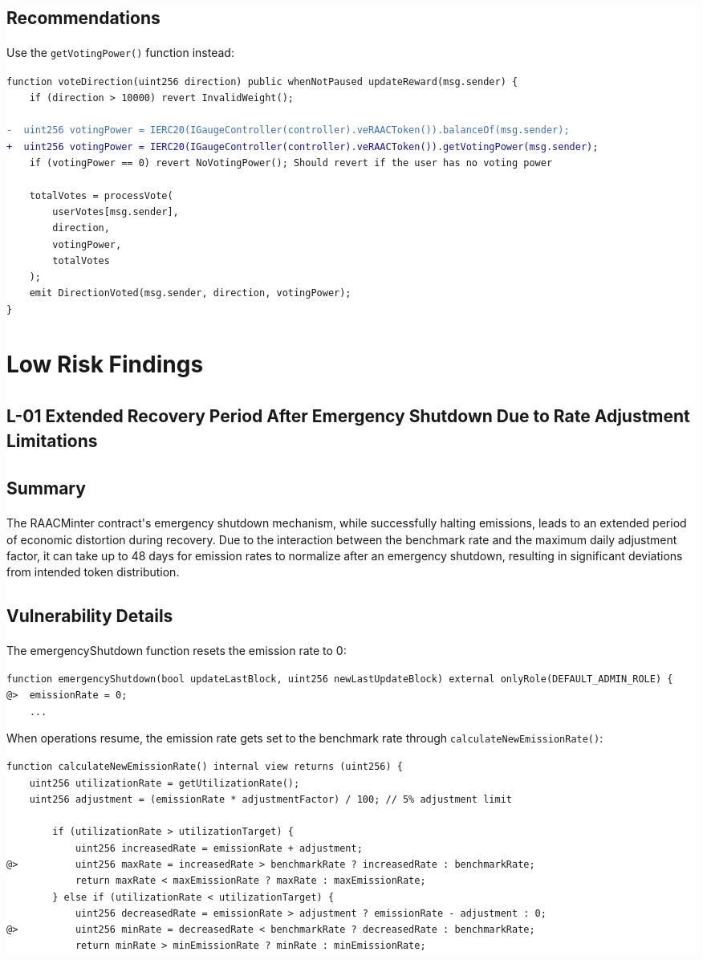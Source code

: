## Recommendations

Use the `getVotingPower()` function instead:

```diff
function voteDirection(uint256 direction) public whenNotPaused updateReward(msg.sender) {
    if (direction > 10000) revert InvalidWeight();
    
-  uint256 votingPower = IERC20(IGaugeController(controller).veRAACToken()).balanceOf(msg.sender);
+  uint256 votingPower = IERC20(IGaugeController(controller).veRAACToken()).getVotingPower(msg.sender);
    if (votingPower == 0) revert NoVotingPower(); Should revert if the user has no voting power
    
    totalVotes = processVote(
        userVotes[msg.sender],
        direction,
        votingPower,
        totalVotes
    );
    emit DirectionVoted(msg.sender, direction, votingPower);
}
```


# Low Risk Findings

## <a id='L-01'></a>L-01 Extended Recovery Period After Emergency Shutdown Due to Rate Adjustment Limitations            
## Summary

The RAACMinter contract's emergency shutdown mechanism, while successfully halting emissions, leads to an extended period of economic distortion during recovery. Due to the interaction between the benchmark rate and the maximum daily adjustment factor, it can take up to 48 days for emission rates to normalize after an emergency shutdown, resulting in significant deviations from intended token distribution.

## Vulnerability Details

The emergencyShutdown function resets the emission rate to 0:

```solidity
function emergencyShutdown(bool updateLastBlock, uint256 newLastUpdateBlock) external onlyRole(DEFAULT_ADMIN_ROLE) {
@>  emissionRate = 0;
    ...
```

When operations resume, the emission rate gets set to the benchmark rate through `calculateNewEmissionRate()`:

```solidity
function calculateNewEmissionRate() internal view returns (uint256) {
    uint256 utilizationRate = getUtilizationRate();
    uint256 adjustment = (emissionRate * adjustmentFactor) / 100; // 5% adjustment limit

        if (utilizationRate > utilizationTarget) {
            uint256 increasedRate = emissionRate + adjustment;
@>          uint256 maxRate = increasedRate > benchmarkRate ? increasedRate : benchmarkRate;
            return maxRate < maxEmissionRate ? maxRate : maxEmissionRate;
        } else if (utilizationRate < utilizationTarget) {
            uint256 decreasedRate = emissionRate > adjustment ? emissionRate - adjustment : 0;
@>          uint256 minRate = decreasedRate < benchmarkRate ? decreasedRate : benchmarkRate;
            return minRate > minEmissionRate ? minRate : minEmissionRate;
```